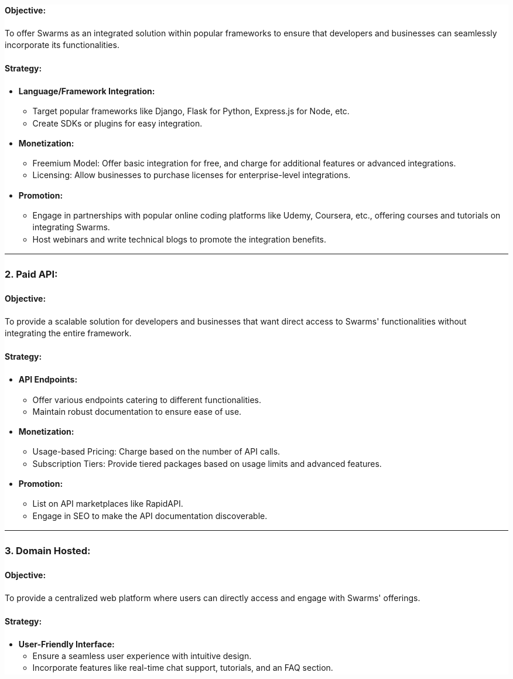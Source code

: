 #### **Objective:**
To offer Swarms as an integrated solution within popular frameworks to ensure that developers and businesses can seamlessly incorporate its functionalities.

#### **Strategy:**

* **Language/Framework Integration:** 
    * Target popular frameworks like Django, Flask for Python, Express.js for Node, etc. 
    * Create SDKs or plugins for easy integration. 

* **Monetization:** 
    * Freemium Model: Offer basic integration for free, and charge for additional features or advanced integrations.
    * Licensing: Allow businesses to purchase licenses for enterprise-level integrations.

* **Promotion:**
    * Engage in partnerships with popular online coding platforms like Udemy, Coursera, etc., offering courses and tutorials on integrating Swarms.
    * Host webinars and write technical blogs to promote the integration benefits.

---

### **2. Paid API:**

#### **Objective:**
To provide a scalable solution for developers and businesses that want direct access to Swarms' functionalities without integrating the entire framework.

#### **Strategy:**

* **API Endpoints:**
    * Offer various endpoints catering to different functionalities.
    * Maintain robust documentation to ensure ease of use.

* **Monetization:**
    * Usage-based Pricing: Charge based on the number of API calls.
    * Subscription Tiers: Provide tiered packages based on usage limits and advanced features.

* **Promotion:**
    * List on API marketplaces like RapidAPI.
    * Engage in SEO to make the API documentation discoverable.

---

### **3. Domain Hosted:**

#### **Objective:**
To provide a centralized web platform where users can directly access and engage with Swarms' offerings.

#### **Strategy:**

* **User-Friendly Interface:**
    * Ensure a seamless user experience with intuitive design.
    * Incorporate features like real-time chat support, tutorials, and an FAQ section.
